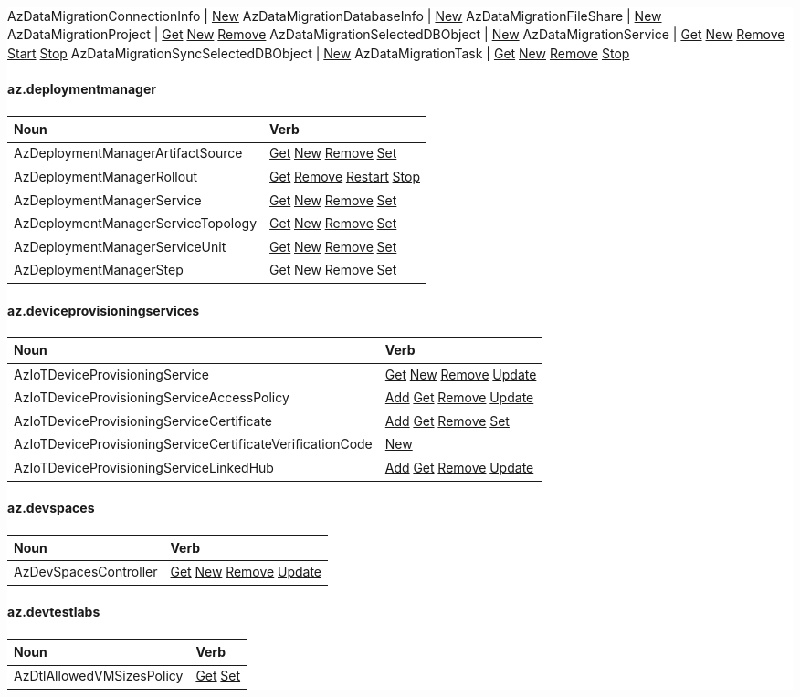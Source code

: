 AzDataMigrationConnectionInfo |  [New](az-ps.md#new-azdatamigrationconnectioninfo)
AzDataMigrationDatabaseInfo |  [New](az-ps.md#new-azdatamigrationdatabaseinfo)
AzDataMigrationFileShare |  [New](az-ps.md#new-azdatamigrationfileshare)
AzDataMigrationProject |  [Get](az-ps.md#get-azdatamigrationproject) [New](az-ps.md#new-azdatamigrationproject) [Remove](az-ps.md#remove-azdatamigrationproject)
AzDataMigrationSelectedDBObject |  [New](az-ps.md#new-azdatamigrationselecteddbobject)
AzDataMigrationService |  [Get](az-ps.md#get-azdatamigrationservice) [New](az-ps.md#new-azdatamigrationservice) [Remove](az-ps.md#remove-azdatamigrationservice) [Start](az-ps.md#start-azdatamigrationservice) [Stop](az-ps.md#stop-azdatamigrationservice)
AzDataMigrationSyncSelectedDBObject |  [New](az-ps.md#new-azdatamigrationsyncselecteddbobject)
AzDataMigrationTask |  [Get](az-ps.md#get-azdatamigrationtask) [New](az-ps.md#new-azdatamigrationtask) [Remove](az-ps.md#remove-azdatamigrationtask) [Stop](az-ps.md#stop-azdatamigrationtask)
#### az.deploymentmanager 
Noun | Verb 
:--- | :--- 
AzDeploymentManagerArtifactSource |  [Get](az-ps.md#get-azdeploymentmanagerartifactsource) [New](az-ps.md#new-azdeploymentmanagerartifactsource) [Remove](az-ps.md#remove-azdeploymentmanagerartifactsource) [Set](az-ps.md#set-azdeploymentmanagerartifactsource)
AzDeploymentManagerRollout |  [Get](az-ps.md#get-azdeploymentmanagerrollout) [Remove](az-ps.md#remove-azdeploymentmanagerrollout) [Restart](az-ps.md#restart-azdeploymentmanagerrollout) [Stop](az-ps.md#stop-azdeploymentmanagerrollout)
AzDeploymentManagerService |  [Get](az-ps.md#get-azdeploymentmanagerservice) [New](az-ps.md#new-azdeploymentmanagerservice) [Remove](az-ps.md#remove-azdeploymentmanagerservice) [Set](az-ps.md#set-azdeploymentmanagerservice)
AzDeploymentManagerServiceTopology |  [Get](az-ps.md#get-azdeploymentmanagerservicetopology) [New](az-ps.md#new-azdeploymentmanagerservicetopology) [Remove](az-ps.md#remove-azdeploymentmanagerservicetopology) [Set](az-ps.md#set-azdeploymentmanagerservicetopology)
AzDeploymentManagerServiceUnit |  [Get](az-ps.md#get-azdeploymentmanagerserviceunit) [New](az-ps.md#new-azdeploymentmanagerserviceunit) [Remove](az-ps.md#remove-azdeploymentmanagerserviceunit) [Set](az-ps.md#set-azdeploymentmanagerserviceunit)
AzDeploymentManagerStep |  [Get](az-ps.md#get-azdeploymentmanagerstep) [New](az-ps.md#new-azdeploymentmanagerstep) [Remove](az-ps.md#remove-azdeploymentmanagerstep) [Set](az-ps.md#set-azdeploymentmanagerstep)
#### az.deviceprovisioningservices 
Noun | Verb 
:--- | :--- 
AzIoTDeviceProvisioningService |  [Get](az-ps.md#get-aziotdeviceprovisioningservice) [New](az-ps.md#new-aziotdeviceprovisioningservice) [Remove](az-ps.md#remove-aziotdeviceprovisioningservice) [Update](az-ps.md#update-aziotdeviceprovisioningservice)
AzIoTDeviceProvisioningServiceAccessPolicy |  [Add](az-ps.md#add-aziotdeviceprovisioningserviceaccesspolicy) [Get](az-ps.md#get-aziotdeviceprovisioningserviceaccesspolicy) [Remove](az-ps.md#remove-aziotdeviceprovisioningserviceaccesspolicy) [Update](az-ps.md#update-aziotdeviceprovisioningserviceaccesspolicy)
AzIoTDeviceProvisioningServiceCertificate |  [Add](az-ps.md#add-aziotdeviceprovisioningservicecertificate) [Get](az-ps.md#get-aziotdeviceprovisioningservicecertificate) [Remove](az-ps.md#remove-aziotdeviceprovisioningservicecertificate) [Set](az-ps.md#set-aziotdeviceprovisioningservicecertificate)
AzIoTDeviceProvisioningServiceCertificateVerificationCode |  [New](az-ps.md#new-aziotdeviceprovisioningservicecertificateverificationcode)
AzIoTDeviceProvisioningServiceLinkedHub |  [Add](az-ps.md#add-aziotdeviceprovisioningservicelinkedhub) [Get](az-ps.md#get-aziotdeviceprovisioningservicelinkedhub) [Remove](az-ps.md#remove-aziotdeviceprovisioningservicelinkedhub) [Update](az-ps.md#update-aziotdeviceprovisioningservicelinkedhub)
#### az.devspaces 
Noun | Verb 
:--- | :--- 
AzDevSpacesController |  [Get](az-ps.md#get-azdevspacescontroller) [New](az-ps.md#new-azdevspacescontroller) [Remove](az-ps.md#remove-azdevspacescontroller) [Update](az-ps.md#update-azdevspacescontroller)
#### az.devtestlabs 
Noun | Verb 
:--- | :--- 
AzDtlAllowedVMSizesPolicy |  [Get](az-ps.md#get-azdtlallowedvmsizespolicy) [Set](az-ps.md#set-azdtlallowedvmsizespolicy)